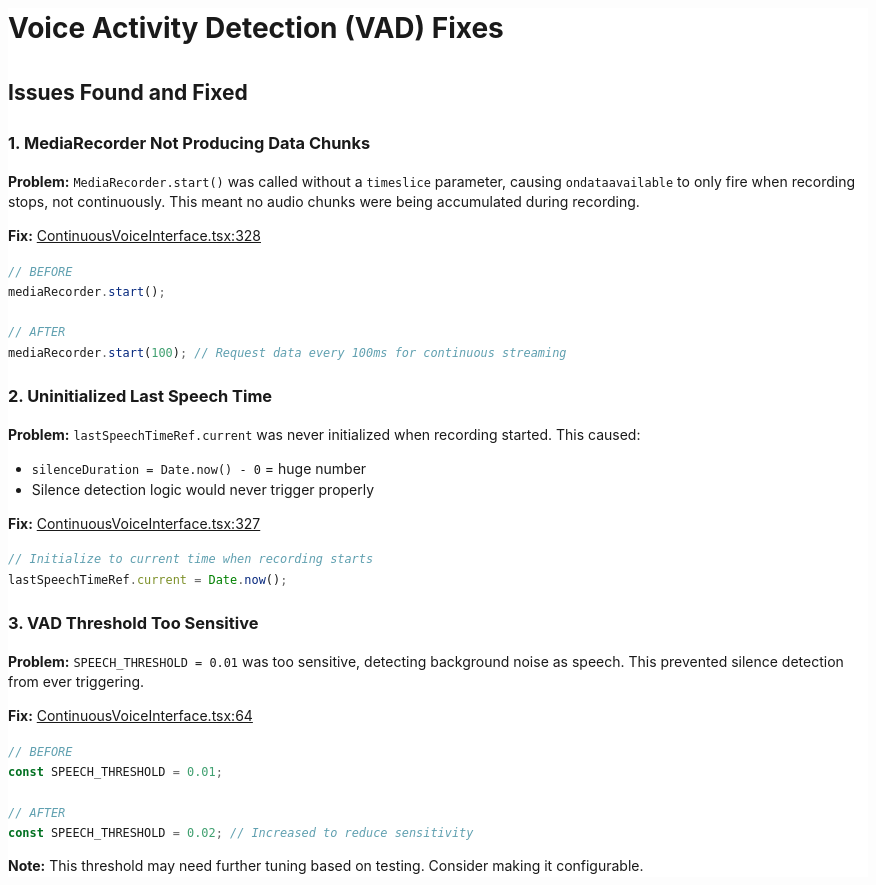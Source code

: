 # Voice Activity Detection (VAD) Fixes

## Issues Found and Fixed

### 1. MediaRecorder Not Producing Data Chunks

**Problem:**
`MediaRecorder.start()` was called without a `timeslice` parameter, causing `ondataavailable` to only fire when recording stops, not continuously. This meant no audio chunks were being accumulated during recording.

**Fix:**
[ContinuousVoiceInterface.tsx:328](frontend/src/components/ContinuousVoiceInterface.tsx#L328)
```typescript
// BEFORE
mediaRecorder.start();

// AFTER
mediaRecorder.start(100); // Request data every 100ms for continuous streaming
```

### 2. Uninitialized Last Speech Time

**Problem:**
`lastSpeechTimeRef.current` was never initialized when recording started. This caused:
- `silenceDuration = Date.now() - 0` = huge number
- Silence detection logic would never trigger properly

**Fix:**
[ContinuousVoiceInterface.tsx:327](frontend/src/components/ContinuousVoiceInterface.tsx#L327)
```typescript
// Initialize to current time when recording starts
lastSpeechTimeRef.current = Date.now();
```

### 3. VAD Threshold Too Sensitive

**Problem:**
`SPEECH_THRESHOLD = 0.01` was too sensitive, detecting background noise as speech. This prevented silence detection from ever triggering.

**Fix:**
[ContinuousVoiceInterface.tsx:64](frontend/src/components/ContinuousVoiceInterface.tsx#L64)
```typescript
// BEFORE
const SPEECH_THRESHOLD = 0.01;

// AFTER
const SPEECH_THRESHOLD = 0.02; // Increased to reduce sensitivity
```

**Note:** This threshold may need further tuning based on testing. Consider making it configurable.
